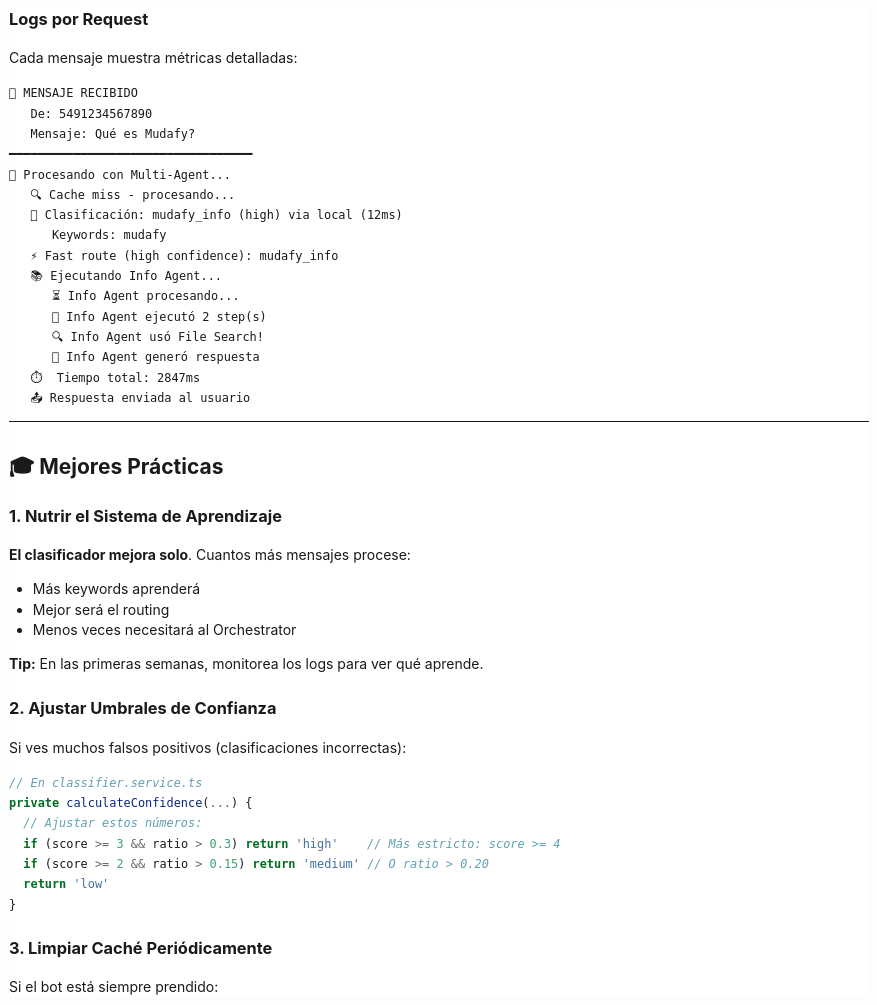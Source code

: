 ### Logs por Request

Cada mensaje muestra métricas detalladas:

```
📨 MENSAJE RECIBIDO
   De: 5491234567890
   Mensaje: Qué es Mudafy?
━━━━━━━━━━━━━━━━━━━━━━━━━━━━━━━━━━
🤖 Procesando con Multi-Agent...
   🔍 Cache miss - procesando...
   🧠 Clasificación: mudafy_info (high) via local (12ms)
      Keywords: mudafy
   ⚡ Fast route (high confidence): mudafy_info
   📚 Ejecutando Info Agent...
      ⏳ Info Agent procesando...
      🔧 Info Agent ejecutó 2 step(s)
      🔍 Info Agent usó File Search!
      💬 Info Agent generó respuesta
   ⏱️  Tiempo total: 2847ms
   📤 Respuesta enviada al usuario
```

---

## 🎓 Mejores Prácticas

### 1. Nutrir el Sistema de Aprendizaje

**El clasificador mejora solo**. Cuantos más mensajes procese:
- Más keywords aprenderá
- Mejor será el routing
- Menos veces necesitará al Orchestrator

**Tip:** En las primeras semanas, monitorea los logs para ver qué aprende.

### 2. Ajustar Umbrales de Confianza

Si ves muchos falsos positivos (clasificaciones incorrectas):

```typescript
// En classifier.service.ts
private calculateConfidence(...) {
  // Ajustar estos números:
  if (score >= 3 && ratio > 0.3) return 'high'    // Más estricto: score >= 4
  if (score >= 2 && ratio > 0.15) return 'medium' // O ratio > 0.20
  return 'low'
}
```

### 3. Limpiar Caché Periódicamente

Si el bot está siempre prendido:
